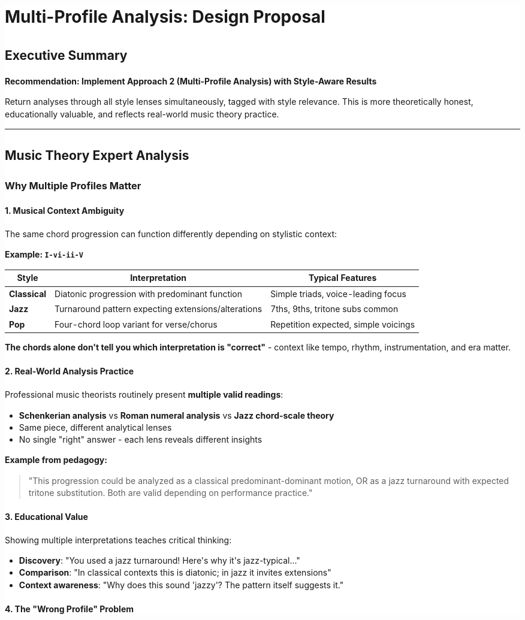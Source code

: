 # Multi-Profile Analysis: Design Proposal

## Executive Summary

**Recommendation: Implement Approach 2 (Multi-Profile Analysis) with Style-Aware Results**

Return analyses through all style lenses simultaneously, tagged with style relevance. This is more theoretically honest, educationally valuable, and reflects real-world music theory practice.

---

## Music Theory Expert Analysis

### Why Multiple Profiles Matter

#### 1. **Musical Context Ambiguity**

The same chord progression can function differently depending on stylistic context:

**Example: `I-vi-ii-V`**

| Style | Interpretation | Typical Features |
|-------|---------------|------------------|
| **Classical** | Diatonic progression with predominant function | Simple triads, voice-leading focus |
| **Jazz** | Turnaround pattern expecting extensions/alterations | 7ths, 9ths, tritone subs common |
| **Pop** | Four-chord loop variant for verse/chorus | Repetition expected, simple voicings |

**The chords alone don't tell you which interpretation is "correct"** - context like tempo, rhythm, instrumentation, and era matter.

#### 2. **Real-World Analysis Practice**

Professional music theorists routinely present **multiple valid readings**:

- **Schenkerian analysis** vs **Roman numeral analysis** vs **Jazz chord-scale theory**
- Same piece, different analytical lenses
- No single "right" answer - each lens reveals different insights

**Example from pedagogy:**
> "This progression could be analyzed as a classical predominant-dominant motion, OR as a jazz turnaround with expected tritone substitution. Both are valid depending on performance practice."

#### 3. **Educational Value**

Showing multiple interpretations teaches critical thinking:

- **Discovery**: "You used a jazz turnaround! Here's why it's jazz-typical..."
- **Comparison**: "In classical contexts this is diatonic; in jazz it invites extensions"
- **Context awareness**: "Why does this sound 'jazzy'? The pattern itself suggests it."

#### 4. **The "Wrong Profile" Problem**

